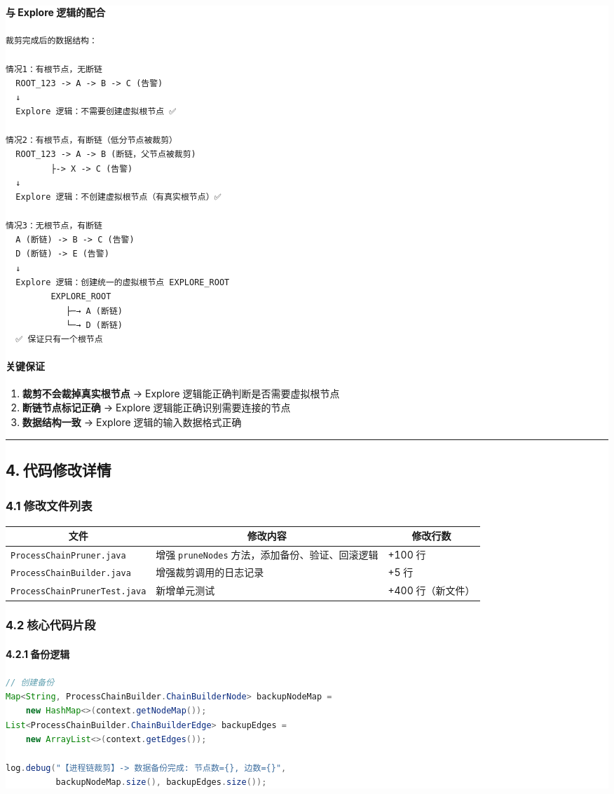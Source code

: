 #### 与 Explore 逻辑的配合

```
裁剪完成后的数据结构：

情况1：有根节点，无断链
  ROOT_123 -> A -> B -> C (告警)
  ↓
  Explore 逻辑：不需要创建虚拟根节点 ✅

情况2：有根节点，有断链（低分节点被裁剪）
  ROOT_123 -> A -> B (断链，父节点被裁剪)
         ├-> X -> C (告警)
  ↓
  Explore 逻辑：不创建虚拟根节点（有真实根节点）✅

情况3：无根节点，有断链
  A (断链) -> B -> C (告警)
  D (断链) -> E (告警)
  ↓
  Explore 逻辑：创建统一的虚拟根节点 EXPLORE_ROOT
         EXPLORE_ROOT
            ├─→ A (断链)
            └─→ D (断链)
  ✅ 保证只有一个根节点
```

#### 关键保证

1. **裁剪不会裁掉真实根节点** → Explore 逻辑能正确判断是否需要虚拟根节点
2. **断链节点标记正确** → Explore 逻辑能正确识别需要连接的节点
3. **数据结构一致** → Explore 逻辑的输入数据格式正确

---

## 4. 代码修改详情

### 4.1 修改文件列表

| 文件 | 修改内容 | 修改行数 |
|------|---------|---------|
| `ProcessChainPruner.java` | 增强 `pruneNodes` 方法，添加备份、验证、回滚逻辑 | +100 行 |
| `ProcessChainBuilder.java` | 增强裁剪调用的日志记录 | +5 行 |
| `ProcessChainPrunerTest.java` | 新增单元测试 | +400 行（新文件）|

### 4.2 核心代码片段

#### 4.2.1 备份逻辑

```java
// 创建备份
Map<String, ProcessChainBuilder.ChainBuilderNode> backupNodeMap = 
    new HashMap<>(context.getNodeMap());
List<ProcessChainBuilder.ChainBuilderEdge> backupEdges = 
    new ArrayList<>(context.getEdges());

log.debug("【进程链裁剪】-> 数据备份完成: 节点数={}, 边数={}", 
          backupNodeMap.size(), backupEdges.size());
```
